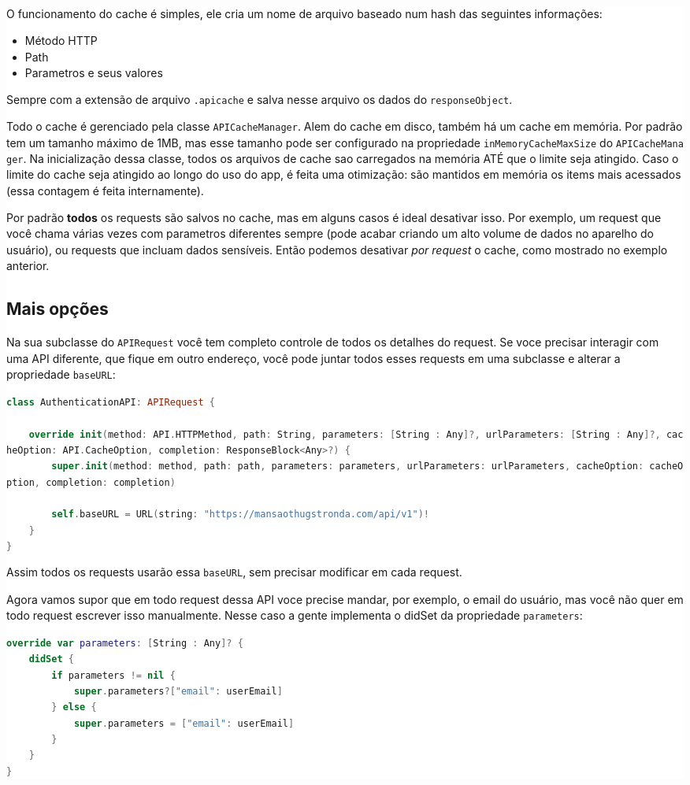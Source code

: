 O funcionamento do cache é simples, ele cria um nome de arquivo baseado num hash das seguintes informações:
* Método HTTP
* Path
* Parametros e seus valores

Sempre com a extensão de arquivo ```.apicache``` e salva nesse arquivo os dados do ```responseObject```. 

Todo o cache é gerenciado pela classe ```APICacheManager```. Alem do cache em disco, também há um cache em memória. Por padrão tem um tamanho máximo de 1MB, mas esse tamanho pode ser configurado na propriedade ```inMemoryCacheMaxSize``` do ```APICacheManager```. Na inicialização dessa classe, todos os arquivos de cache sao carregados na memória ATÉ que o limite seja atingido. Caso o limite do cache seja atingido ao longo do uso do app, é feita uma otimização: são mantidos em memória os items mais acessados (essa contagem é feita internamente). 

Por padrão **todos** os requests são salvos no cache, mas em alguns casos é ideal desativar isso. Por exemplo, um request que você chama várias vezes com parametros diferentes sempre (pode acabar criando um alto volume de dados no aparelho do usuário), ou requests que incluam dados sensíveis. Então podemos desativar _por request_ o cache, como mostrado no exemplo anterior.

## **Mais opções** ##

Na sua subclasse do `APIRequest` você tem completo controle de todos os detalhes do request. Se voce precisar interagir com uma API diferente, que fique em outro endereço, você pode juntar todos esses requests em uma subclasse e alterar a propriedade `baseURL`:

```swift
class AuthenticationAPI: APIRequest {
    
    override init(method: API.HTTPMethod, path: String, parameters: [String : Any]?, urlParameters: [String : Any]?, cacheOption: API.CacheOption, completion: ResponseBlock<Any>?) {
        super.init(method: method, path: path, parameters: parameters, urlParameters: urlParameters, cacheOption: cacheOption, completion: completion)
        
        self.baseURL = URL(string: "https://mansaothugstronda.com/api/v1")!
    }
}
```

Assim todos os requests usarão essa `baseURL`, sem precisar modificar em cada request.

Agora vamos supor que em todo request dessa API voce precise mandar, por exemplo, o email do usuário, mas você não quer em todo request escrever isso manualmente. Nesse caso a gente implementa o didSet da propriedade `parameters`:

```swift
override var parameters: [String : Any]? {
    didSet {
        if parameters != nil {
            super.parameters?["email": userEmail]
        } else {
            super.parameters = ["email": userEmail]
        }
    }
}
```
